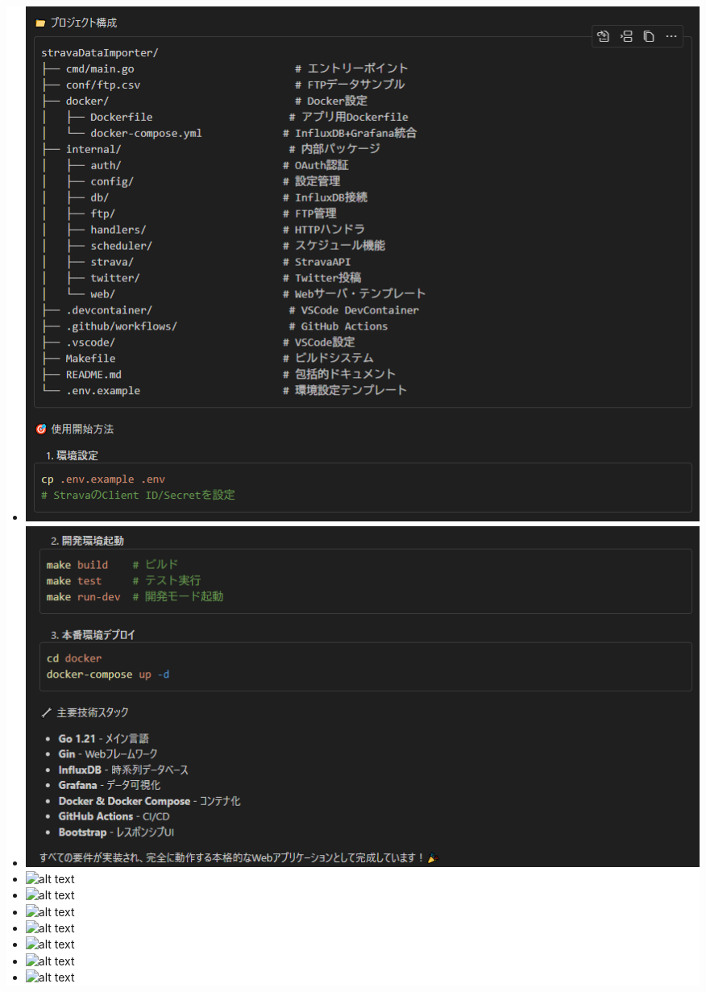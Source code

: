 - ![alt text](image-16.png)
- ![alt text](image-17.png)
- ![alt text](image-18.png)
- ![alt text](image-19.png)
- ![alt text](image-20.png)
- ![alt text](image-21.png)
- ![alt text](image-22.png)
- ![alt text](image-23.png)
- ![alt text](image-24.png)